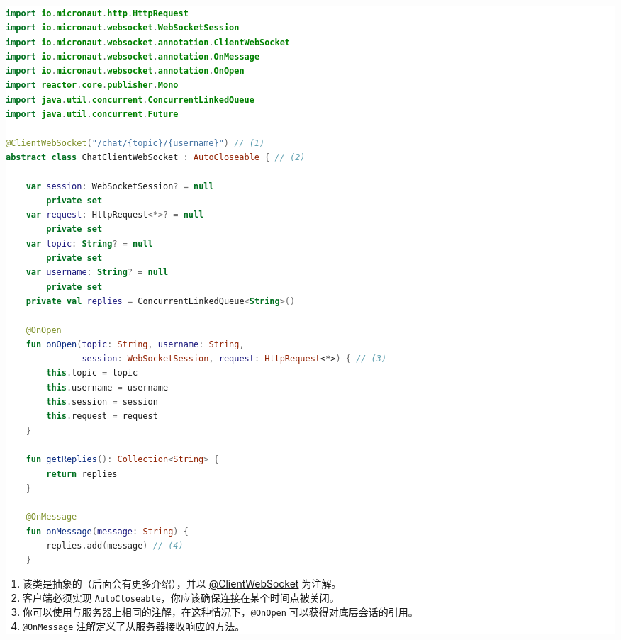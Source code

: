   </TabItem>
  <TabItem value="Kotlin" label="Kotlin">

```kt
import io.micronaut.http.HttpRequest
import io.micronaut.websocket.WebSocketSession
import io.micronaut.websocket.annotation.ClientWebSocket
import io.micronaut.websocket.annotation.OnMessage
import io.micronaut.websocket.annotation.OnOpen
import reactor.core.publisher.Mono
import java.util.concurrent.ConcurrentLinkedQueue
import java.util.concurrent.Future

@ClientWebSocket("/chat/{topic}/{username}") // (1)
abstract class ChatClientWebSocket : AutoCloseable { // (2)

    var session: WebSocketSession? = null
        private set
    var request: HttpRequest<*>? = null
        private set
    var topic: String? = null
        private set
    var username: String? = null
        private set
    private val replies = ConcurrentLinkedQueue<String>()

    @OnOpen
    fun onOpen(topic: String, username: String,
               session: WebSocketSession, request: HttpRequest<*>) { // (3)
        this.topic = topic
        this.username = username
        this.session = session
        this.request = request
    }

    fun getReplies(): Collection<String> {
        return replies
    }

    @OnMessage
    fun onMessage(message: String) {
        replies.add(message) // (4)
    }
```

  </TabItem>
</Tabs>

1. 该类是抽象的（后面会有更多介绍），并以 [@ClientWebSocket](https://micronaut-projects.github.io/micronaut-docs-mn3/3.9.4/api/io/micronaut/websocket/annotation/ClientWebSocket.html) 为注解。
2. 客户端必须实现 `AutoCloseable`，你应该确保连接在某个时间点被关闭。
3. 你可以使用与服务器上相同的注解，在这种情况下，`@OnOpen` 可以获得对底层会话的引用。
4. `@OnMessage` 注解定义了从服务器接收响应的方法。
